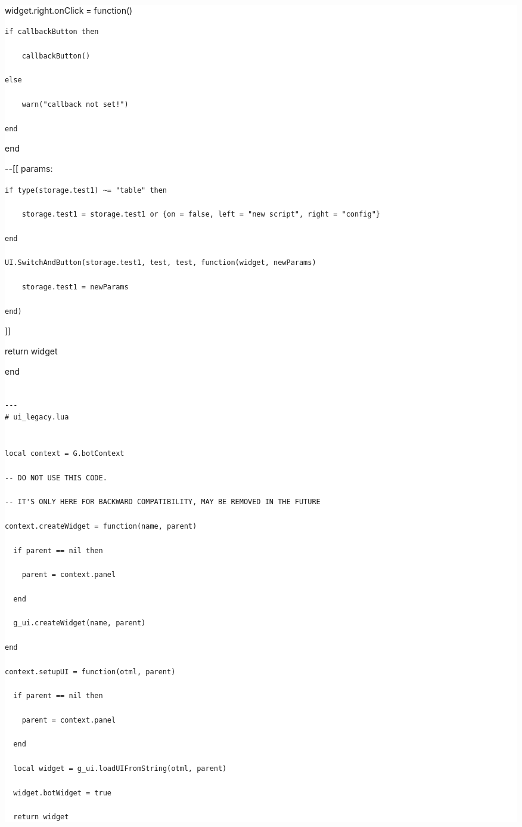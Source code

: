   widget.right.onClick = function()

    if callbackButton then

        callbackButton()

    else

        warn("callback not set!")

    end

  end

  --[[ params:

    if type(storage.test1) ~= "table" then

        storage.test1 = storage.test1 or {on = false, left = "new script", right = "config"}

    end

    UI.SwitchAndButton(storage.test1, test, test, function(widget, newParams)

        storage.test1 = newParams 

    end)

]]

  return widget

end

```

---
# ui_legacy.lua


local context = G.botContext

-- DO NOT USE THIS CODE.

-- IT'S ONLY HERE FOR BACKWARD COMPATIBILITY, MAY BE REMOVED IN THE FUTURE

context.createWidget = function(name, parent)

  if parent == nil then      

    parent = context.panel

  end

  g_ui.createWidget(name, parent)

end

context.setupUI = function(otml, parent)

  if parent == nil then      

    parent = context.panel

  end

  local widget = g_ui.loadUIFromString(otml, parent)

  widget.botWidget = true

  return widget
```